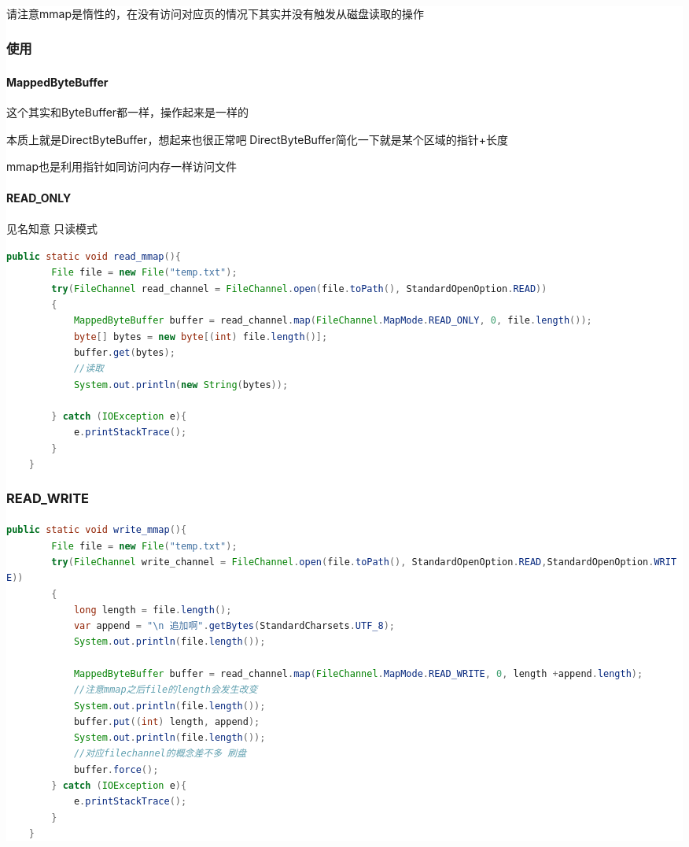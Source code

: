 

请注意mmap是惰性的，在没有访问对应页的情况下其实并没有触发从磁盘读取的操作

### 使用

#### MappedByteBuffer

这个其实和ByteBuffer都一样，操作起来是一样的

本质上就是DirectByteBuffer，想起来也很正常吧 DirectByteBuffer简化一下就是某个区域的指针+长度

mmap也是利用指针如同访问内存一样访问文件

#### READ_ONLY

见名知意 只读模式

```java
public static void read_mmap(){
        File file = new File("temp.txt");
        try(FileChannel read_channel = FileChannel.open(file.toPath(), StandardOpenOption.READ))
        {
            MappedByteBuffer buffer = read_channel.map(FileChannel.MapMode.READ_ONLY, 0, file.length());
            byte[] bytes = new byte[(int) file.length()];
            buffer.get(bytes);
            //读取
            System.out.println(new String(bytes));

        } catch (IOException e){
            e.printStackTrace();
        }
    }
```

### READ_WRITE

```java
public static void write_mmap(){
        File file = new File("temp.txt");
        try(FileChannel write_channel = FileChannel.open(file.toPath(), StandardOpenOption.READ,StandardOpenOption.WRITE))
        {
            long length = file.length();
            var append = "\n 追加啊".getBytes(StandardCharsets.UTF_8);
            System.out.println(file.length());

            MappedByteBuffer buffer = read_channel.map(FileChannel.MapMode.READ_WRITE, 0, length +append.length);
            //注意mmap之后file的length会发生改变
            System.out.println(file.length());
            buffer.put((int) length, append);
            System.out.println(file.length());
            //对应filechannel的概念差不多 刷盘
            buffer.force();
        } catch (IOException e){
            e.printStackTrace();
        }
    }
```
